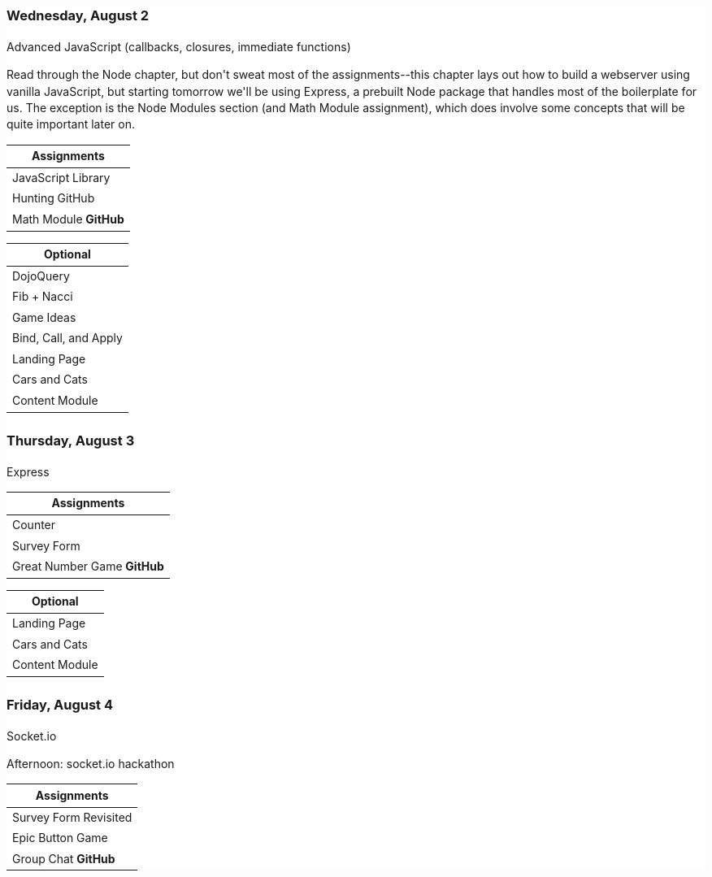 ### Wednesday, August 2

Advanced JavaScript (callbacks, closures, immediate functions)

Read through the Node chapter, but don't sweat most of the assignments--this chapter lays out how to build a webserver using vanilla JavaScript, but starting tomorrow we'll be using Express, a prebuilt Node package that handles most of the boilerplate for us.  The exception is the Node Modules section (and Math Module assignment), which does involve some concepts that will be quite important later on.

Assignments|
---|
JavaScript Library|
Hunting GitHub|
Math Module **GitHub**|

Optional|
---|
DojoQuery|
Fib + Nacci|
Game Ideas|
Bind, Call, and Apply|
Landing Page|
Cars and Cats|
Content Module|


### Thursday, August 3

Express

Assignments|
---|
Counter|
Survey Form|
Great Number Game **GitHub**|

Optional|
---|
Landing Page|
Cars and Cats|
Content Module|

### Friday, August 4

Socket.io

Afternoon: socket.io hackathon

Assignments|
---|
Survey Form Revisited|
Epic Button Game|
Group Chat **GitHub**|
